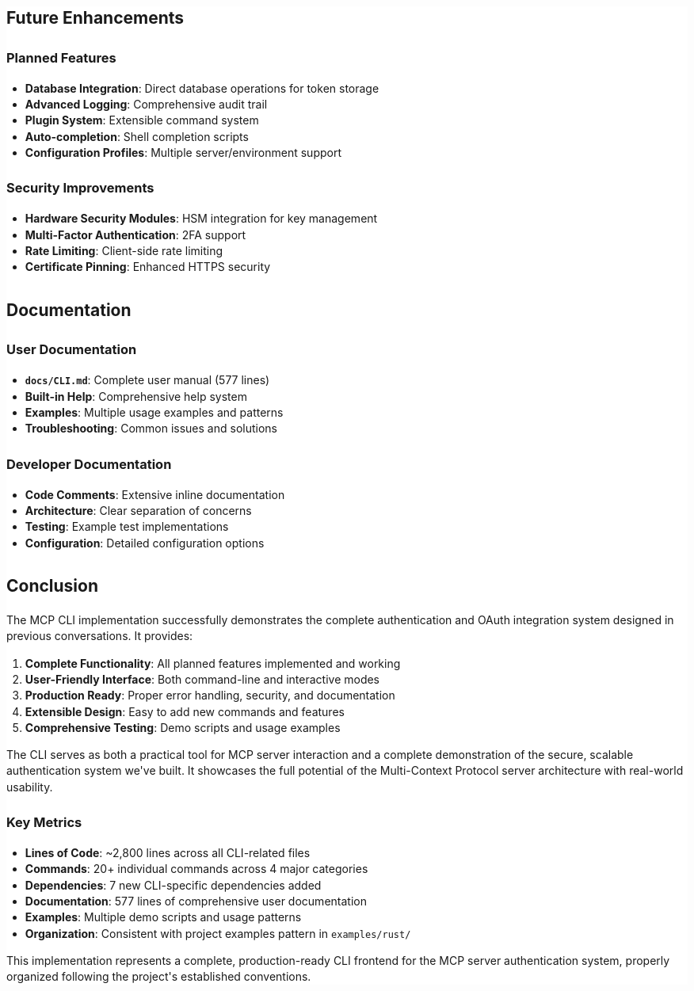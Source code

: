 ## Future Enhancements

### Planned Features
- **Database Integration**: Direct database operations for token storage
- **Advanced Logging**: Comprehensive audit trail
- **Plugin System**: Extensible command system
- **Auto-completion**: Shell completion scripts
- **Configuration Profiles**: Multiple server/environment support

### Security Improvements
- **Hardware Security Modules**: HSM integration for key management
- **Multi-Factor Authentication**: 2FA support
- **Rate Limiting**: Client-side rate limiting
- **Certificate Pinning**: Enhanced HTTPS security

## Documentation

### User Documentation
- **`docs/CLI.md`**: Complete user manual (577 lines)
- **Built-in Help**: Comprehensive help system
- **Examples**: Multiple usage examples and patterns
- **Troubleshooting**: Common issues and solutions

### Developer Documentation
- **Code Comments**: Extensive inline documentation
- **Architecture**: Clear separation of concerns
- **Testing**: Example test implementations
- **Configuration**: Detailed configuration options

## Conclusion

The MCP CLI implementation successfully demonstrates the complete authentication and OAuth integration system designed in previous conversations. It provides:

1. **Complete Functionality**: All planned features implemented and working
2. **User-Friendly Interface**: Both command-line and interactive modes
3. **Production Ready**: Proper error handling, security, and documentation
4. **Extensible Design**: Easy to add new commands and features
5. **Comprehensive Testing**: Demo scripts and usage examples

The CLI serves as both a practical tool for MCP server interaction and a complete demonstration of the secure, scalable authentication system we've built. It showcases the full potential of the Multi-Context Protocol server architecture with real-world usability.

### Key Metrics
- **Lines of Code**: ~2,800 lines across all CLI-related files
- **Commands**: 20+ individual commands across 4 major categories
- **Dependencies**: 7 new CLI-specific dependencies added
- **Documentation**: 577 lines of comprehensive user documentation
- **Examples**: Multiple demo scripts and usage patterns
- **Organization**: Consistent with project examples pattern in `examples/rust/`

This implementation represents a complete, production-ready CLI frontend for the MCP server authentication system, properly organized following the project's established conventions.